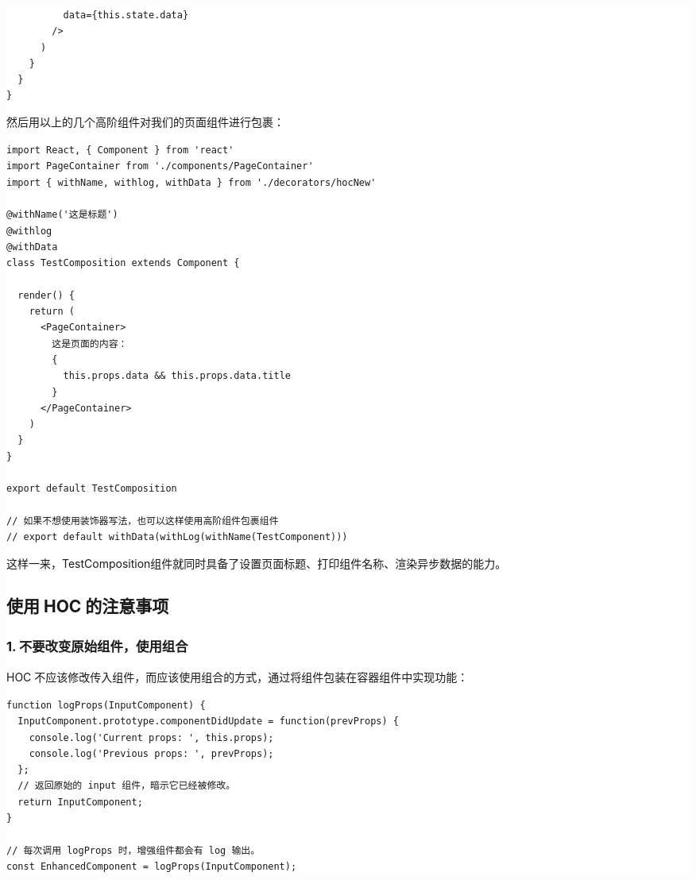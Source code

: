 ```tsx
          data={this.state.data} 
        />
      )
    }
  }
}
```

然后用以上的几个高阶组件对我们的页面组件进行包裹：

```tsx
import React, { Component } from 'react'
import PageContainer from './components/PageContainer'
import { withName, withlog, withData } from './decorators/hocNew'

@withName('这是标题')
@withlog
@withData
class TestComposition extends Component {
  
  render() {
    return (
      <PageContainer>
        这是页面的内容：
        {
          this.props.data && this.props.data.title
        }
      </PageContainer>
    )
  }
}

export default TestComposition

// 如果不想使用装饰器写法，也可以这样使用高阶组件包裹组件
// export default withData(withLog(withName(TestComponent)))	
```

这样一来，TestComposition组件就同时具备了设置页面标题、打印组件名称、渲染异步数据的能力。

## 使用 HOC 的注意事项

### 1. 不要改变原始组件，使用组合

HOC 不应该修改传入组件，而应该使用组合的方式，通过将组件包装在容器组件中实现功能：

```tsx
function logProps(InputComponent) {
  InputComponent.prototype.componentDidUpdate = function(prevProps) {
    console.log('Current props: ', this.props);
    console.log('Previous props: ', prevProps);
  };
  // 返回原始的 input 组件，暗示它已经被修改。
  return InputComponent;
}

// 每次调用 logProps 时，增强组件都会有 log 输出。
const EnhancedComponent = logProps(InputComponent);
```
